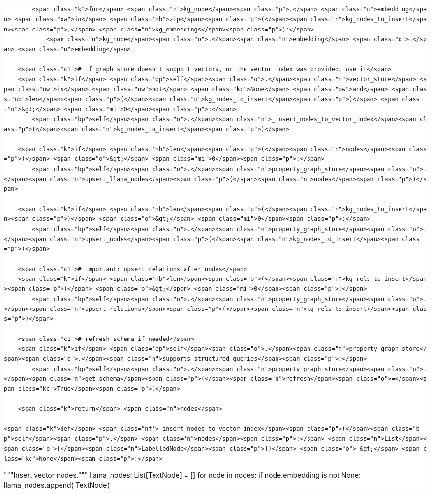             <span class="k">for</span> <span class="n">kg_node</span><span class="p">,</span> <span class="n">embedding</span> <span class="ow">in</span> <span class="nb">zip</span><span class="p">(</span><span class="n">kg_nodes_to_insert</span><span class="p">,</span> <span class="n">kg_embeddings</span><span class="p">):</span>
                <span class="n">kg_node</span><span class="o">.</span><span class="n">embedding</span> <span class="o">=</span> <span class="n">embedding</span>

        <span class="c1"># if graph store doesn't support vectors, or the vector index was provided, use it</span>
        <span class="k">if</span> <span class="bp">self</span><span class="o">.</span><span class="n">vector_store</span> <span class="ow">is</span> <span class="ow">not</span> <span class="kc">None</span> <span class="ow">and</span> <span class="nb">len</span><span class="p">(</span><span class="n">kg_nodes_to_insert</span><span class="p">)</span> <span class="o">&gt;</span> <span class="mi">0</span><span class="p">:</span>
            <span class="bp">self</span><span class="o">.</span><span class="n">_insert_nodes_to_vector_index</span><span class="p">(</span><span class="n">kg_nodes_to_insert</span><span class="p">)</span>

        <span class="k">if</span> <span class="nb">len</span><span class="p">(</span><span class="n">nodes</span><span class="p">)</span> <span class="o">&gt;</span> <span class="mi">0</span><span class="p">:</span>
            <span class="bp">self</span><span class="o">.</span><span class="n">property_graph_store</span><span class="o">.</span><span class="n">upsert_llama_nodes</span><span class="p">(</span><span class="n">nodes</span><span class="p">)</span>

        <span class="k">if</span> <span class="nb">len</span><span class="p">(</span><span class="n">kg_nodes_to_insert</span><span class="p">)</span> <span class="o">&gt;</span> <span class="mi">0</span><span class="p">:</span>
            <span class="bp">self</span><span class="o">.</span><span class="n">property_graph_store</span><span class="o">.</span><span class="n">upsert_nodes</span><span class="p">(</span><span class="n">kg_nodes_to_insert</span><span class="p">)</span>

        <span class="c1"># important: upsert relations after nodes</span>
        <span class="k">if</span> <span class="nb">len</span><span class="p">(</span><span class="n">kg_rels_to_insert</span><span class="p">)</span> <span class="o">&gt;</span> <span class="mi">0</span><span class="p">:</span>
            <span class="bp">self</span><span class="o">.</span><span class="n">property_graph_store</span><span class="o">.</span><span class="n">upsert_relations</span><span class="p">(</span><span class="n">kg_rels_to_insert</span><span class="p">)</span>

        <span class="c1"># refresh schema if needed</span>
        <span class="k">if</span> <span class="bp">self</span><span class="o">.</span><span class="n">property_graph_store</span><span class="o">.</span><span class="n">supports_structured_queries</span><span class="p">:</span>
            <span class="bp">self</span><span class="o">.</span><span class="n">property_graph_store</span><span class="o">.</span><span class="n">get_schema</span><span class="p">(</span><span class="n">refresh</span><span class="o">=</span><span class="kc">True</span><span class="p">)</span>

        <span class="k">return</span> <span class="n">nodes</span>

    <span class="k">def</span> <span class="nf">_insert_nodes_to_vector_index</span><span class="p">(</span><span class="bp">self</span><span class="p">,</span> <span class="n">nodes</span><span class="p">:</span> <span class="n">List</span><span class="p">[</span><span class="n">LabelledNode</span><span class="p">])</span> <span class="o">-&gt;</span> <span class="kc">None</span><span class="p">:</span>
<span class="w">        </span><span class="sd">"""Insert vector nodes."""</span>
        <span class="n">llama_nodes</span><span class="p">:</span> <span class="n">List</span><span class="p">[</span><span class="n">TextNode</span><span class="p">]</span> <span class="o">=</span> <span class="p">[]</span>
        <span class="k">for</span> <span class="n">node</span> <span class="ow">in</span> <span class="n">nodes</span><span class="p">:</span>
            <span class="k">if</span> <span class="n">node</span><span class="o">.</span><span class="n">embedding</span> <span class="ow">is</span> <span class="ow">not</span> <span class="kc">None</span><span class="p">:</span>
                <span class="n">llama_nodes</span><span class="o">.</span><span class="n">append</span><span class="p">(</span>
                    <span class="n">TextNode</span><span class="p">(</span>